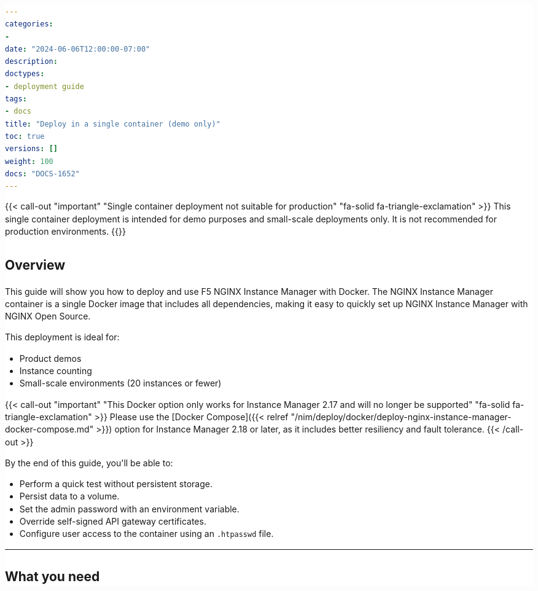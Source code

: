 ```yaml
---
categories:
- 
date: "2024-06-06T12:00:00-07:00"
description: 
doctypes:
- deployment guide
tags:
- docs
title: "Deploy in a single container (demo only)"
toc: true
versions: []
weight: 100
docs: "DOCS-1652"
---
```


{{< call-out "important" "Single container deployment not suitable for production" "fa-solid fa-triangle-exclamation" >}}
This single container deployment is intended for demo purposes and small-scale deployments only. It is not recommended for production environments.
{{</call-out>}}

## Overview

This guide will show you how to deploy and use F5 NGINX Instance Manager with Docker. The NGINX Instance Manager container is a single Docker image that includes all dependencies, making it easy to quickly set up NGINX Instance Manager with NGINX Open Source.

This deployment is ideal for:

- Product demos
- Instance counting
- Small-scale environments (20 instances or fewer)

{{< call-out "important" "This Docker option only works for Instance Manager 2.17 and will no longer be supported" "fa-solid fa-triangle-exclamation" >}}
Please use the [Docker Compose]({{< relref "/nim/deploy/docker/deploy-nginx-instance-manager-docker-compose.md" >}}) option for Instance Manager 2.18 or later, as it includes better resiliency and fault tolerance. 
{{< /call-out >}}

By the end of this guide, you'll be able to:

- Perform a quick test without persistent storage.
- Persist data to a volume.
- Set the admin password with an environment variable.
- Override self-signed API gateway certificates.
- Configure user access to the container using an `.htpasswd` file.

---

## What you need
